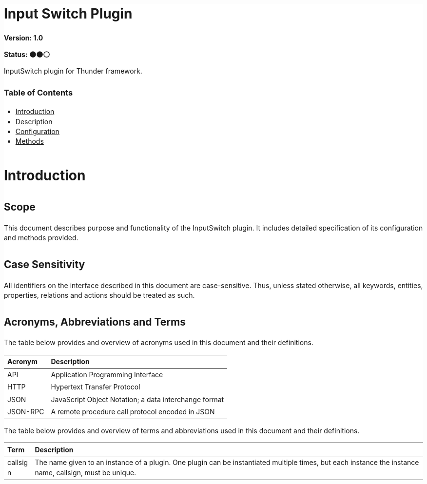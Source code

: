 
<a name="head.Input_Switch_Plugin"></a>
# Input Switch Plugin

**Version: 1.0**

**Status: :black_circle::black_circle::white_circle:**

InputSwitch plugin for Thunder framework.

### Table of Contents

- [Introduction](#head.Introduction)
- [Description](#head.Description)
- [Configuration](#head.Configuration)
- [Methods](#head.Methods)

<a name="head.Introduction"></a>
# Introduction

<a name="head.Scope"></a>
## Scope

This document describes purpose and functionality of the InputSwitch plugin. It includes detailed specification of its configuration and methods provided.

<a name="head.Case_Sensitivity"></a>
## Case Sensitivity

All identifiers on the interface described in this document are case-sensitive. Thus, unless stated otherwise, all keywords, entities, properties, relations and actions should be treated as such.

<a name="head.Acronyms,_Abbreviations_and_Terms"></a>
## Acronyms, Abbreviations and Terms

The table below provides and overview of acronyms used in this document and their definitions.

| Acronym | Description |
| :-------- | :-------- |
| <a name="acronym.API">API</a> | Application Programming Interface |
| <a name="acronym.HTTP">HTTP</a> | Hypertext Transfer Protocol |
| <a name="acronym.JSON">JSON</a> | JavaScript Object Notation; a data interchange format |
| <a name="acronym.JSON-RPC">JSON-RPC</a> | A remote procedure call protocol encoded in JSON |

The table below provides and overview of terms and abbreviations used in this document and their definitions.

| Term | Description |
| :-------- | :-------- |
| <a name="term.callsign">callsign</a> | The name given to an instance of a plugin. One plugin can be instantiated multiple times, but each instance the instance name, callsign, must be unique. |
